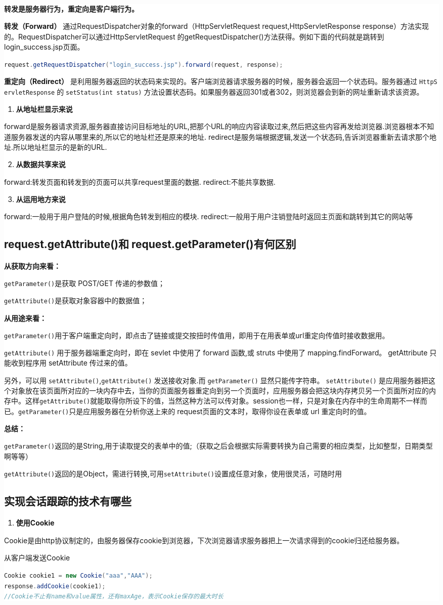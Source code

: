 **转发是服务器行为，重定向是客户端行为。**

**转发（Forward）** 通过RequestDispatcher对象的forward（HttpServletRequest request,HttpServletResponse response）方法实现的。RequestDispatcher可以通过HttpServletRequest 的getRequestDispatcher()方法获得。例如下面的代码就是跳转到login_success.jsp页面。

```java
request.getRequestDispatcher("login_success.jsp").forward(request, response);
```

**重定向（Redirect）** 是利用服务器返回的状态码来实现的。客户端浏览器请求服务器的时候，服务器会返回一个状态码。服务器通过 `HttpServletResponse` 的 `setStatus(int status)` 方法设置状态码。如果服务器返回301或者302，则浏览器会到新的网址重新请求该资源。

1. **从地址栏显示来说**

forward是服务器请求资源,服务器直接访问目标地址的URL,把那个URL的响应内容读取过来,然后把这些内容再发给浏览器.浏览器根本不知道服务器发送的内容从哪里来的,所以它的地址栏还是原来的地址. redirect是服务端根据逻辑,发送一个状态码,告诉浏览器重新去请求那个地址.所以地址栏显示的是新的URL.

2. **从数据共享来说**

forward:转发页面和转发到的页面可以共享request里面的数据. redirect:不能共享数据.

3. **从运用地方来说**

forward:一般用于用户登陆的时候,根据角色转发到相应的模块. redirect:一般用于用户注销登陆时返回主页面和跳转到其它的网站等

## request.getAttribute()和 request.getParameter()有何区别

**从获取方向来看：**

`getParameter()`是获取 POST/GET 传递的参数值；

`getAttribute()`是获取对象容器中的数据值；

**从用途来看：**

`getParameter()`用于客户端重定向时，即点击了链接或提交按扭时传值用，即用于在用表单或url重定向传值时接收数据用。

`getAttribute()` 用于服务器端重定向时，即在 sevlet 中使用了 forward 函数,或 struts 中使用了 mapping.findForward。 getAttribute 只能收到程序用 setAttribute 传过来的值。

另外，可以用 `setAttribute()`,`getAttribute()` 发送接收对象.而 `getParameter()` 显然只能传字符串。 `setAttribute()` 是应用服务器把这个对象放在该页面所对应的一块内存中去，当你的页面服务器重定向到另一个页面时，应用服务器会把这块内存拷贝另一个页面所对应的内存中。这样`getAttribute()`就能取得你所设下的值，当然这种方法可以传对象。session也一样，只是对象在内存中的生命周期不一样而已。`getParameter()`只是应用服务器在分析你送上来的 request页面的文本时，取得你设在表单或 url 重定向时的值。

**总结：**

`getParameter()`返回的是String,用于读取提交的表单中的值;（获取之后会根据实际需要转换为自己需要的相应类型，比如整型，日期类型啊等等）

`getAttribute()`返回的是Object，需进行转换,可用`setAttribute()`设置成任意对象，使用很灵活，可随时用

## 实现会话跟踪的技术有哪些

1. **使用Cookie** 

Cookie是由http协议制定的，由服务器保存cookie到浏览器，下次浏览器请求服务器把上一次请求得到的cookie归还给服务器。

从客户端发送Cookie

```java
Cookie cookie1 = new Cookie("aaa","AAA");
response.addCookie(cookie1);
//Cookie不止有name和value属性，还有maxAge，表示Cookie保存的最大时长
```
